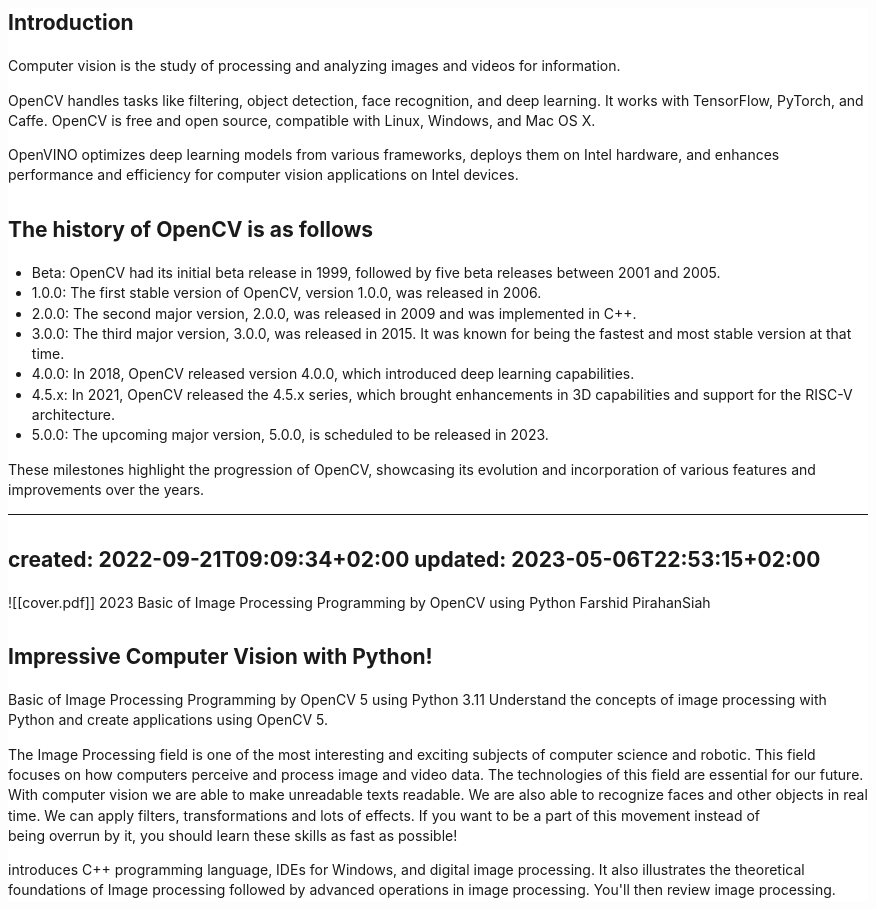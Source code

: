 ## Introduction 
Computer vision is the study of processing and analyzing images and videos for information. 

OpenCV handles tasks like filtering, object detection, face recognition, and deep learning. It works with TensorFlow, PyTorch, and Caffe. OpenCV is free and open source, compatible with Linux, Windows, and Mac OS X. 

OpenVINO optimizes deep learning models from various frameworks, deploys them on Intel hardware, and enhances performance and efficiency for computer vision applications on Intel devices.

## The history of OpenCV is as follows
- Beta: OpenCV had its initial beta release in 1999, followed by five beta releases between 2001 and 2005.
- 1.0.0: The first stable version of OpenCV, version 1.0.0, was released in 2006.
- 2.0.0: The second major version, 2.0.0, was released in 2009 and was implemented in C++.
- 3.0.0: The third major version, 3.0.0, was released in 2015. It was known for being the fastest and most stable version at that time.
- 4.0.0: In 2018, OpenCV released version 4.0.0, which introduced deep learning capabilities.
- 4.5.x: In 2021, OpenCV released the 4.5.x series, which brought enhancements in 3D capabilities and support for the RISC-V architecture.
- 5.0.0: The upcoming major version, 5.0.0, is scheduled to be released in 2023.

These milestones highlight the progression of OpenCV, showcasing its evolution and incorporation of various features and improvements over the years.




---
created: 2022-09-21T09:09:34+02:00
updated: 2023-05-06T22:53:15+02:00
---
![[cover.pdf]]
2023
Basic of Image Processing Programming by OpenCV using Python
Farshid PirahanSiah


## Impressive Computer Vision with Python!
Basic of Image Processing Programming by OpenCV 5 using Python 3.11
Understand the concepts of image processing with Python and create applications using OpenCV 5. 

The Image Processing field is one of the most interesting and exciting subjects of computer science and robotic. This field focuses on how computers perceive and process image and video data. The technologies of this field are essential for our future. With computer vision we are able to make unreadable texts readable. We are also able to recognize faces and other objects in real time. We can apply filters, transformations and lots of effects. If you want to be a part of this movement instead of being overrun by it, you should learn these skills as fast as possible!

introduces C++ programming language, IDEs for Windows, and digital image processing. It also illustrates the theoretical foundations of Image processing followed by advanced operations in image processing. You'll then review image processing.
